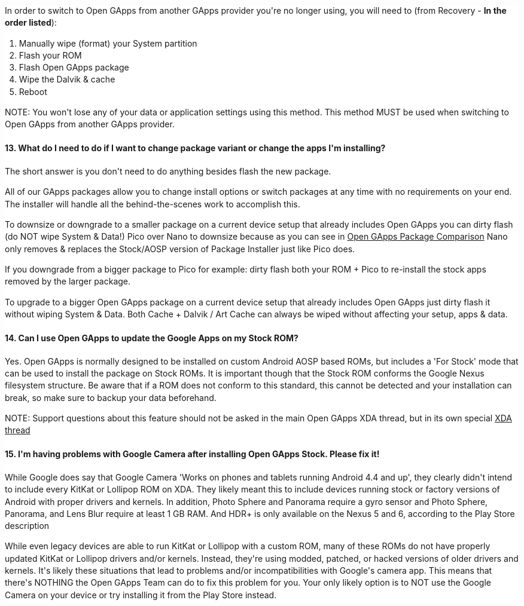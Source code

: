 In order to switch to Open GApps from another GApps provider you're no longer using, you will need to (from Recovery - **In the order listed**):
 1. Manually wipe (format) your System partition
 2. Flash your ROM
 3. Flash Open GApps package
 4. Wipe the Dalvik & cache
 5. Reboot

NOTE: You won't lose any of your data or application settings using this method. This method MUST be used when switching to Open GApps from another GApps provider.

#### 13. What do I need to do if I want to change package variant or change the apps I'm installing?
The short answer is you don't need to do anything besides flash the new package.

All of our GApps packages allow you to change install options or switch packages at any time with no requirements on your end. The installer will handle all the behind-the-scenes work to accomplish this.

To downsize or downgrade to a smaller package on a current device setup that already includes Open GApps you can dirty flash (do NOT wipe System & Data!) Pico over Nano to downsize because as you can see in [Open GApps Package Comparison](https://github.com/opengapps/opengapps/wiki/Package-Comparison) Nano only removes & replaces the Stock/AOSP version of Package Installer just like Pico does.

If you downgrade from a bigger package to Pico for example: dirty flash both your ROM + Pico to re-install the stock apps removed by the larger package.

To upgrade to a bigger Open GApps package on a current device setup that already includes Open GApps just dirty flash it without wiping System & Data. Both Cache + Dalvik / Art Cache can always be wiped without affecting your setup, apps & data.

#### 14. Can I use Open GApps to update the Google Apps on my Stock ROM?
Yes. Open GApps is normally designed to be installed on custom Android AOSP based ROMs, but includes a 'For Stock' mode that can be used to install the package on Stock ROMs. It is important though that the Stock ROM conforms the Google Nexus filesystem structure. Be aware that if a ROM does not conform to this standard, this cannot be detected and your installation can break, so make sure to backup your data beforehand.

NOTE: Support questions about this feature should not be asked in the main Open GApps XDA thread, but in its own special [XDA thread](http://forum.xda-developers.com/android/general/alpha-gapps-stock-t3093389)

#### 15. I'm having problems with Google Camera after installing Open GApps Stock. Please fix it!
While Google does say that Google Camera 'Works on phones and tablets running Android 4.4 and up', they clearly didn't intend to include every KitKat or Lollipop ROM on XDA. They likely meant this to include devices running stock or factory versions of Android with proper drivers and kernels. In addition, Photo Sphere and Panorama require a gyro sensor and Photo Sphere, Panorama, and Lens Blur require at least 1 GB RAM. And HDR+ is only available on the Nexus 5 and 6, according to the Play Store description

While even legacy devices are able to run KitKat or Lollipop with a custom ROM, many of these ROMs do not have properly updated KitKat or Lollipop drivers and/or kernels. Instead, they're using modded, patched, or hacked versions of older drivers and kernels. It's likely these situations that lead to problems and/or incompatibilities with Google's camera app. This means that there's NOTHING the Open GApps Team can do to fix this problem for you. Your only likely option is to NOT use the Google Camera on your device or try installing it from the Play Store instead.
